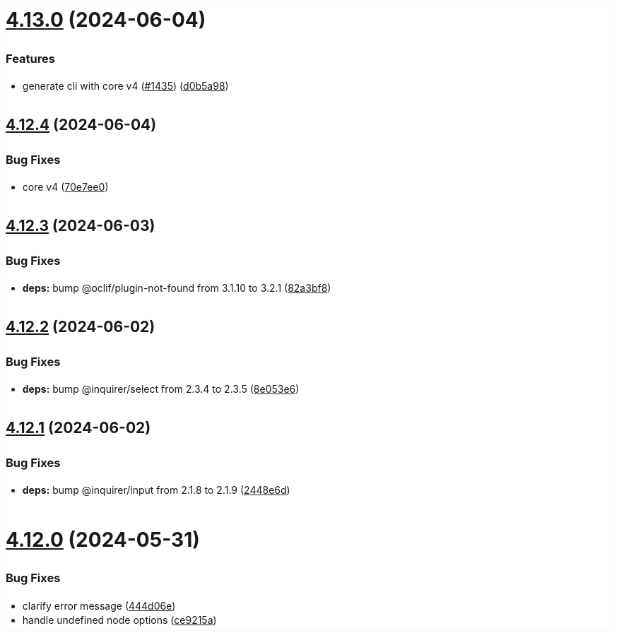 # [4.13.0](https://github.com/oclif/oclif/compare/4.12.4...4.13.0) (2024-06-04)

### Features

- generate cli with core v4 ([#1435](https://github.com/oclif/oclif/issues/1435)) ([d0b5a98](https://github.com/oclif/oclif/commit/d0b5a98ba44eed29d84310e5bf8b3ab829e53b52))

## [4.12.4](https://github.com/oclif/oclif/compare/4.12.3...4.12.4) (2024-06-04)

### Bug Fixes

- core v4 ([70e7ee0](https://github.com/oclif/oclif/commit/70e7ee0c1e1885a162aeaa3d726ed188b2c5aca3))

## [4.12.3](https://github.com/oclif/oclif/compare/4.12.2...4.12.3) (2024-06-03)

### Bug Fixes

- **deps:** bump @oclif/plugin-not-found from 3.1.10 to 3.2.1 ([82a3bf8](https://github.com/oclif/oclif/commit/82a3bf8d7b7ae902b5ede92b5f81f4de248ad289))

## [4.12.2](https://github.com/oclif/oclif/compare/4.12.1...4.12.2) (2024-06-02)

### Bug Fixes

- **deps:** bump @inquirer/select from 2.3.4 to 2.3.5 ([8e053e6](https://github.com/oclif/oclif/commit/8e053e6c64b950c8d50ec856ae10a4b9c0fbcadf))

## [4.12.1](https://github.com/oclif/oclif/compare/4.12.0...4.12.1) (2024-06-02)

### Bug Fixes

- **deps:** bump @inquirer/input from 2.1.8 to 2.1.9 ([2448e6d](https://github.com/oclif/oclif/commit/2448e6dd7b67cac2085ef0585708d7d119ba9a77))

# [4.12.0](https://github.com/oclif/oclif/compare/4.11.3...4.12.0) (2024-05-31)

### Bug Fixes

- clarify error message ([444d06e](https://github.com/oclif/oclif/commit/444d06ea485232b1355b59c376805997c72be720))
- handle undefined node options ([ce9215a](https://github.com/oclif/oclif/commit/ce9215aa81c737bf75d47dc64360ae5c67d8db63))
